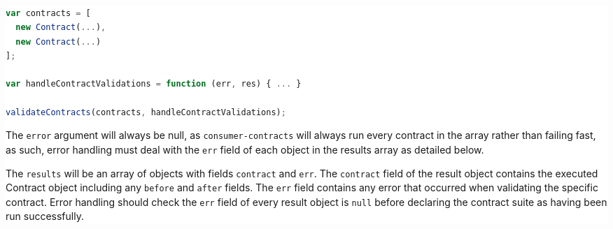 ```js
var contracts = [
  new Contract(...),
  new Contract(...)
];

var handleContractValidations = function (err, res) { ... }

validateContracts(contracts, handleContractValidations);
```

The `error` argument will always be null, as `consumer-contracts` will always run every contract in the array rather than failing fast, as such, error handling must deal with the `err` field of each object in the results array as detailed below.

The `results` will be an array of objects with fields `contract` and `err`. The `contract` field of the result object contains the executed Contract object including any `before` and `after` fields. The `err` field contains any error that occurred when validating the specific contract. Error handling should check the `err` field of every result object is `null` before declaring the contract suite as having been run successfully.
